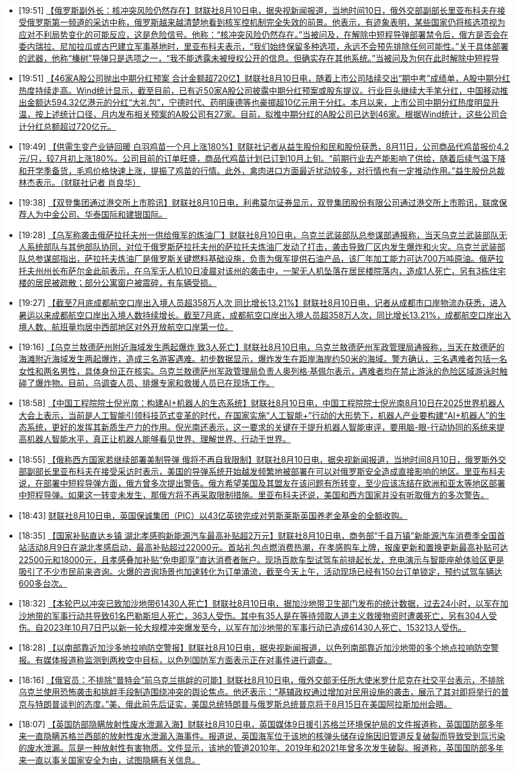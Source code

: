   - [19:51] [【俄罗斯副外长：核冲突风险仍然存在】财联社8月10日电，据央视新闻报道，当地时间10日，俄外交部副部长里亚布科夫在接受俄罗斯第一频道的采访中称，俄罗斯越来越清楚地看到核军控机制完全失效的前景。他表示，有迹象表明，某些国家仍将核选项视为应对不利局势变化的可能反应，这是危险信号。他称：“核冲突风险仍然存在。”当被问及，在解除中短程导弹部署禁令后，俄方是否会在委内瑞拉、尼加拉瓜或古巴建立军事基地时，里亚布科夫表示，“我们始终保留多种选项，永远不会预先排除任何可能性。”关于具体部署的武器，他称“榛树”导弹只是选项之一，“我不能透露未被授权公开的信息。但确实存在其他系统。”当被问及为何在此时解除中短程导](https://www.cls.cn/detail/2111124)

  - [19:51] [【46家A股公司抛出中期分红预案 合计金额超720亿】财联社8月10日电，随着上市公司陆续交出“期中考”成绩单，A股中期分红热度持续走高。Wind统计显示，截至目前，已有近50家A股公司披露中期分红预案或股东提议。行业巨头继续大手笔分红，中国移动推出金额达594.32亿港元的分红“大礼包”，宁德时代、药明康德等也豪掷超10亿元用于分红。本月以来，上市公司中期分红热度明显升温，按上述统计口径，月内发布相关预案的A股公司有27家。目前，拟推中期分红的A股公司已达到46家。根据Wind统计，这些公司合计分红总额超过720亿元。](https://www.cls.cn/detail/2111119)

  - [19:49] [【供需生变产业链回暖 白羽鸡苗一个月上涨180%】财联社记者从益生股份和民和股份获悉，8月11日，公司商品代鸡苗报价4.2元/只，较7月初上涨180%。公司目前的订单旺盛，商品代鸡苗计划已订到10月上旬。“前期行业去产能影响了供给，随着后续气温下降和开学季备货，毛鸡价格快速上涨，提振了鸡苗的行情。此外，禽肉进口方面最近扰动较多，对行情也有一定推动作用。”益生股份总裁林杰表示。（财联社记者 肖良华）](https://www.cls.cn/detail/2111120)

  - [19:38] [【双登集团通过港交所上市聆讯】财联社8月10日电，利弗莫尔证券显示，双登集团股份有限公司通过港交所上市聆讯，联席保荐人为中金公司、华泰国际和建银国际。](https://www.cls.cn/detail/2111113)

  - [19:28] [【乌军称袭击俄萨拉托夫州一供给俄军的炼油厂】财联社8月10日电，乌克兰武装部队总参谋部通报称，当天乌克兰武装部队无人系统部队与其他部队协同，对位于俄罗斯萨拉托夫州的萨拉托夫炼油厂发动了打击，袭击导致厂区内发生爆炸和火灾。乌克兰武装部队总参谋部指出，萨拉托夫炼油厂是俄罗斯关键燃料基础设施，负责为俄军提供石油产品，该厂年加工能力可达700万吨原油。俄萨拉托夫州州长布萨尔金此前表示，在乌军无人机10日凌晨对该州的袭击中，一架无人机坠落在居民楼院落内，造成1人死亡，另有3栋住宅楼的居民被疏散；部分公寓窗户被震碎，有车辆受损。](https://www.cls.cn/detail/2111117)

  - [19:27] [【截至7月底成都航空口岸出入境人员超358万人次 同比增长13.21%】财联社8月10日电，记者从成都市口岸物流办获悉，进入暑运以来成都航空口岸出入境人数持续增长。截至7月底，成都航空口岸出入境人员超358万人次，同比增长13.21%，成都航空口岸出入境人数、航班量均居中西部地区对外开放航空口岸第一位。](https://www.cls.cn/detail/2111116)

  - [19:16] [【乌克兰敖德萨州附近海域发生两起爆炸 致3人死亡】财联社8月10日电，乌克兰敖德萨州军政管理局通报称，当天在敖德萨的海滩附近海域发生两起爆炸，造成三名游客遇难。初步数据显示，爆炸发生在距岸海岸约50米的海域。警方确认，三名遇难者包括一名女性和两名男性，具体身份正在核实。乌克兰敖德萨州军政管理局负责人奥列格·基佩尔表示，遇难者均在禁止游泳的危险区域游泳时触碰了爆炸物。目前，乌调查人员、排爆专家和救援人员已在现场工作。](https://www.cls.cn/detail/2111114)

  - [18:58] [【中国工程院院士倪光南：构建AI+机器人的生态系统】财联社8月10日电，中国工程院院士倪光南8月10日在2025世界机器人大会上表示，当前是人工智能引领科技范式变革的时代，在国家实施“人工智能+”行动的大形势下，机器人产业要构建“AI+机器人”的生态系统，更好的发挥其新质生产力的作用。倪光南还表示，这一要求的关键在于提升机器人智能审评，要用脑-眼-行动协同的系统来提高机器人智能水平，真正让机器人能够看见世界、理解世界、行动于世界。](https://www.cls.cn/detail/2111110)

  - [18:55] [【俄称西方国家若继续部署美制导弹 俄将不再自我限制】财联社8月10日电，据央视新闻报道，当地时间8月10日，俄罗斯外交部副部长里亚布科夫在接受采访时表示，美国的导弹系统开始越发频繁地被部署在可以对俄罗斯安全造成直接影响的地区。里亚布科夫说，在部署中短程导弹方面，俄方曾多次提出警告。俄方希望美国及其盟友在该问题有所转变，至少应该冻结在欧洲和亚太等地区部署中短程导弹。如果这一转变未发生，那俄方将不再采取限制措施。里亚布科夫还说，美国和西方国家并没有听取俄方的多次警告。](https://www.cls.cn/detail/2111109)

  - [18:43] [财联社8月10日电，英国保诚集团（PIC）以43亿英镑完成对劳斯莱斯英国养老金基金的全额收购。](https://www.cls.cn/detail/2111107)

  - [18:35] [【国家补贴直达乡镇 湖北孝感购新能源汽车最高补贴超2万元】财联社8月10日电，商务部“千县万镇”新能源汽车消费季全国首站活动8月9日在湖北孝感启动，最高补贴超过22000元。首站礼包点燃消费热潮，在孝感购车上牌，报废更新和置换更新最高补贴可达22500元和18000元，且孝感叠加补贴“免申即享”直达消费者账户。现场百款车型试驾车前排起长龙，充电演示与智能座舱体验区更是吸引了不少市民前来咨询。火爆的咨询场景也加速转化为订单涌流，截至今天上午，活动现场已经有150台订单锁定，预约试驾车辆达600多台次。](https://www.cls.cn/detail/2111104)

  - [18:32] [【本轮巴以冲突已致加沙地带61430人死亡】财联社8月10日电，据加沙地带卫生部门发布的统计数据，过去24小时，以军在加沙地带的军事行动共导致61名巴勒斯坦人死亡，363人受伤。其中有35人是在等待领取人道主义救援物资时遭袭死亡，另有304人受伤。自2023年10月7日巴以新一轮大规模冲突爆发至今，以军在加沙地带的军事行动已造成61430人死亡、153213人受伤。](https://www.cls.cn/detail/2111102)

  - [18:28] [【以南部靠近加沙多地拉响防空警报】财联社8月10日电，据央视新闻报道，以色列南部靠近加沙地带的多个地点拉响防空警报。有媒体报道称监测到两枚空中目标，以色列国防军方面表示正在对事件进行调查。](https://www.cls.cn/detail/2111101)

  - [18:16] [【俄官员：不排除“普特会”前乌克兰挑衅的可能】财联社8月10日电，俄外交部无任所大使米罗什尼克在社交平台表示，不排除乌克兰使用恐怖袭击和挑衅手段制造围绕冲突的舆论焦点。他还表示：“基辅政权通过增加对民用设施的袭击，展示了其对即将举行的普京与特朗普谈判的态度。”美、俄此前先后证实，美国总统特朗普与俄罗斯总统普京将于8月15日在美国阿拉斯加州会晤。](https://www.cls.cn/detail/2111096)

  - [18:07] [【英国防部隐瞒放射性废水泄漏入海】财联社8月10日电，英国媒体9日援引苏格兰环境保护局的文件报道称，英国国防部多年来一直隐瞒苏格兰西部的放射性废水泄漏入海事件。报道说，英国海军位于该地的核弹头储存设施因旧管道反复破裂而导致受到氚污染的废水泄漏。氚是一种放射性有害物质。文件显示，该地的管道2010年、2019年和2021年曾多次发生破裂。报道称，英国国防部多年来一直以事关国家安全为由，试图隐瞒有关信息。](https://www.cls.cn/detail/2111095)

